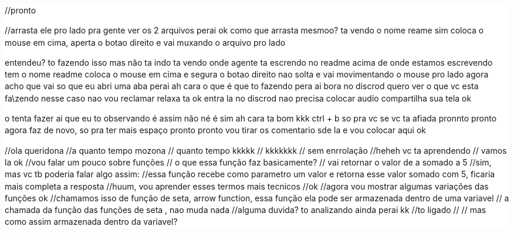 //pronto 

//arrasta ele pro lado
pra gente ver os 2 arquivos
perai 
ok
como que arrasta mesmoo?
ta vendo o nome reame sim
coloca o mouse em cima, aperta o botao direito 
e vai muxando o arquivo pro lado

entendeu? to fazendo isso mas não ta indo
ta vendo 
onde agente ta escrendo
no readme
acima de onde estamos escrevendo
tem o nome readme
coloca o mouse em cima
e segura o botao direito nao solta
e vai movimentando o mouse pro lado 
agora acho que vai so que eu abri uma aba perai
ah cara o que é que to fazendo
pera ai bora no discrod
quero ver o que vc esta fa\zendo nesse caso
nao vou reclamar relaxa
ta ok
entra la no discrod
nao precisa colocar audio
compartilha sua tela
ok

o tenta fazer ai
que eu to observando
é assim não né
é sim
ah cara ta bom kkk
ctrl + b
so pra vc se vc ta afiada
pronnto
pronto agora faz de novo, so pra ter mais espaço
pronto
pronto vou tirar os comentario sde la e vou colocar aqui ok

//ola queridona
//a quanto tempo mozona
// quanto tempo kkkkk
// kkkkkkk
// sem enrrolação 
//heheh vc ta aprendendo
// vamos la ok
//vou falar um pouco sobre funções
// o que essa função faz basicamente?
// vai retornar o valor de a somado a 5
//sim, mas vc tb poderia falar algo assim:
//essa função recebe como parametro um valor e retorna esse valor somado com 5, ficaria mais completa a resposta
//huum, vou aprender esses termos mais tecnicos 
//ok
//agora vou mostrar algumas variações das funções ok
//chamamos isso de função de seta, arrow function, essa função ela pode ser armazenada dentro de uma variavel
// a chamada da função das funções de seta , nao muda nada 
//alguma duvida? to analizando ainda perai kk
//to ligado // 
// mas como assim armazenada dentro da variavel?